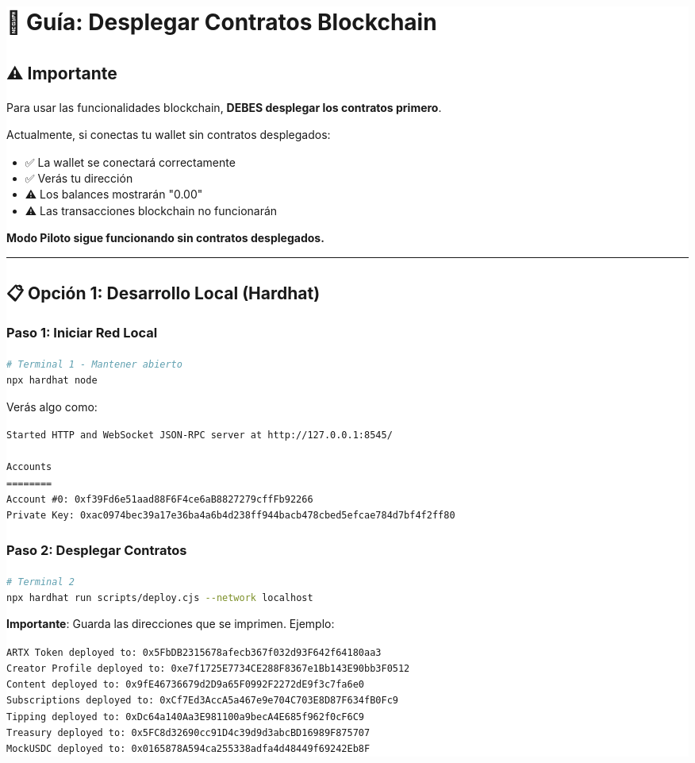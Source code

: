 # 🚀 Guía: Desplegar Contratos Blockchain

## ⚠️ Importante

Para usar las funcionalidades blockchain, **DEBES desplegar los contratos primero**.

Actualmente, si conectas tu wallet sin contratos desplegados:
- ✅ La wallet se conectará correctamente
- ✅ Verás tu dirección
- ⚠️ Los balances mostrarán "0.00"
- ⚠️ Las transacciones blockchain no funcionarán

**Modo Piloto sigue funcionando sin contratos desplegados.**

---

## 📋 Opción 1: Desarrollo Local (Hardhat)

### Paso 1: Iniciar Red Local

```bash
# Terminal 1 - Mantener abierto
npx hardhat node
```

Verás algo como:
```
Started HTTP and WebSocket JSON-RPC server at http://127.0.0.1:8545/

Accounts
========
Account #0: 0xf39Fd6e51aad88F6F4ce6aB8827279cffFb92266
Private Key: 0xac0974bec39a17e36ba4a6b4d238ff944bacb478cbed5efcae784d7bf4f2ff80
```

### Paso 2: Desplegar Contratos

```bash
# Terminal 2
npx hardhat run scripts/deploy.cjs --network localhost
```

**Importante**: Guarda las direcciones que se imprimen. Ejemplo:
```
ARTX Token deployed to: 0x5FbDB2315678afecb367f032d93F642f64180aa3
Creator Profile deployed to: 0xe7f1725E7734CE288F8367e1Bb143E90bb3F0512
Content deployed to: 0x9fE46736679d2D9a65F0992F2272dE9f3c7fa6e0
Subscriptions deployed to: 0xCf7Ed3AccA5a467e9e704C703E8D87F634fB0Fc9
Tipping deployed to: 0xDc64a140Aa3E981100a9becA4E685f962f0cF6C9
Treasury deployed to: 0x5FC8d32690cc91D4c39d9d3abcBD16989F875707
MockUSDC deployed to: 0x0165878A594ca255338adfa4d48449f69242Eb8F
```
